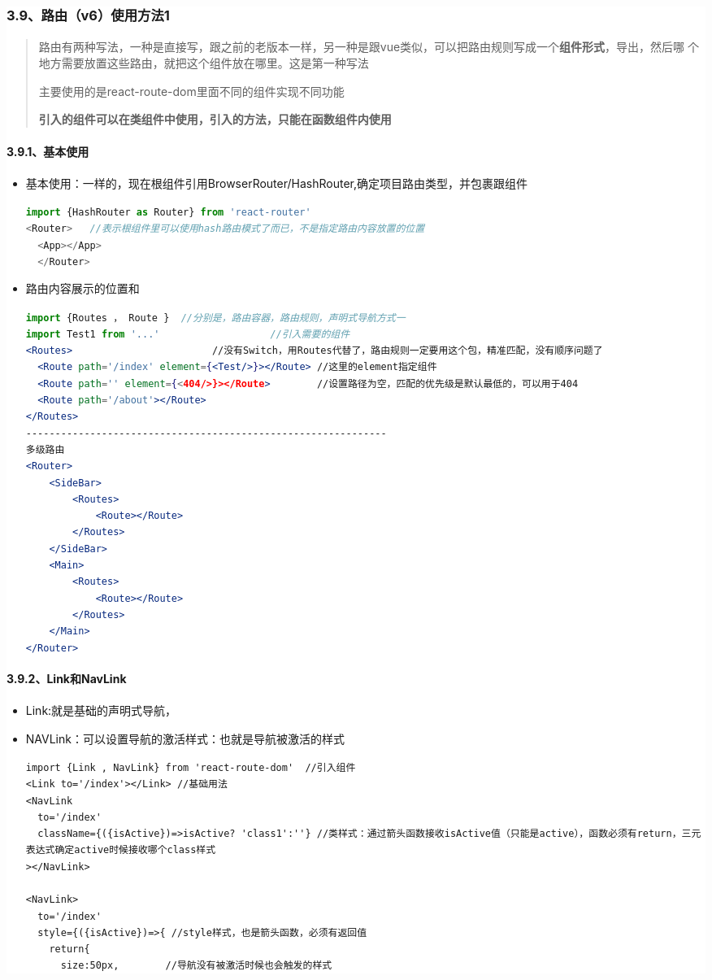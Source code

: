 

### 3.9、路由（v6）使用方法1

> 路由有两种写法，一种是直接写，跟之前的老版本一样，另一种是跟vue类似，可以把路由规则写成一个**组件形式**，导出，然后哪 个地方需要放置这些路由，就把这个组件放在哪里。这是第一种写法
>
> 主要使用的是react-route-dom里面不同的组件实现不同功能
>
> **引入的组件可以在类组件中使用，引入的方法，只能在函数组件内使用**



#### 3.9.1、基本使用

- 基本使用：一样的，现在根组件引用BrowserRouter/HashRouter,确定项目路由类型，并包裹跟组件

  ~~~js
  import {HashRouter as Router} from 'react-router'
  <Router>   //表示根组件里可以使用hash路由模式了而已，不是指定路由内容放置的位置
    <App></App>
    </Router>
  ~~~
  
- 路由内容展示的位置<Routes>和<Route>

  ~~~jsx
  import {Routes ， Route }  //分别是，路由容器，路由规则，声明式导航方式一
  import Test1 from '...'					//引入需要的组件
  <Routes>                        //没有Switch，用Routes代替了，路由规则一定要用这个包，精准匹配，没有顺序问题了
    <Route path='/index' element={<Test/>}></Route> //这里的element指定组件
  	<Route path='' element={<404/>}></Route>        //设置路径为空，匹配的优先级是默认最低的，可以用于404
    <Route path='/about'></Route>
  </Routes>
  --------------------------------------------------------------
  多级路由
  <Router>
      <SideBar>
          <Routes>
              <Route></Route>
          </Routes>
      </SideBar>
      <Main>
          <Routes>
              <Route></Route>
          </Routes>
      </Main>
  </Router> 
  ~~~

#### 3.9.2、Link和NavLink

- Link:就是基础的声明式导航，

- NAVLink：可以设置导航的激活样式：也就是导航被激活的样式

  ~~~react
  import {Link , NavLink} from 'react-route-dom'  //引入组件
  <Link to='/index'></Link> //基础用法
  <NavLink 
    to='/index' 
    className={({isActive})=>isActive? 'class1':''} //类样式：通过箭头函数接收isActive值（只能是active），函数必须有return，三元表达式确定active时候接收哪个class样式
  ></NavLink>
  
  <NavLink>
    to='/index'
    style={({isActive})=>{ //style样式，也是箭头函数，必须有返回值
      return{
        size:50px,        //导航没有被激活时候也会触发的样式
  ~~~
